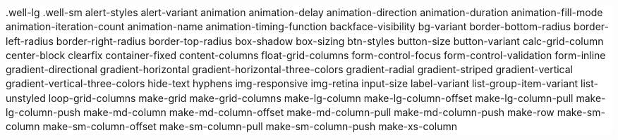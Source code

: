 .well-lg
.well-sm
alert-styles
alert-variant
animation
animation-delay
animation-direction
animation-duration
animation-fill-mode
animation-iteration-count
animation-name
animation-timing-function
backface-visibility
bg-variant
border-bottom-radius
border-left-radius
border-right-radius
border-top-radius
box-shadow
box-sizing
btn-styles
button-size
button-variant
calc-grid-column
center-block
clearfix
container-fixed
content-columns
float-grid-columns
form-control-focus
form-control-validation
form-inline
gradient-directional
gradient-horizontal
gradient-horizontal-three-colors
gradient-radial
gradient-striped
gradient-vertical
gradient-vertical-three-colors
hide-text
hyphens
img-responsive
img-retina
input-size
label-variant
list-group-item-variant
list-unstyled
loop-grid-columns
make-grid
make-grid-columns
make-lg-column
make-lg-column-offset
make-lg-column-pull
make-lg-column-push
make-md-column
make-md-column-offset
make-md-column-pull
make-md-column-push
make-row
make-sm-column
make-sm-column-offset
make-sm-column-pull
make-sm-column-push
make-xs-column